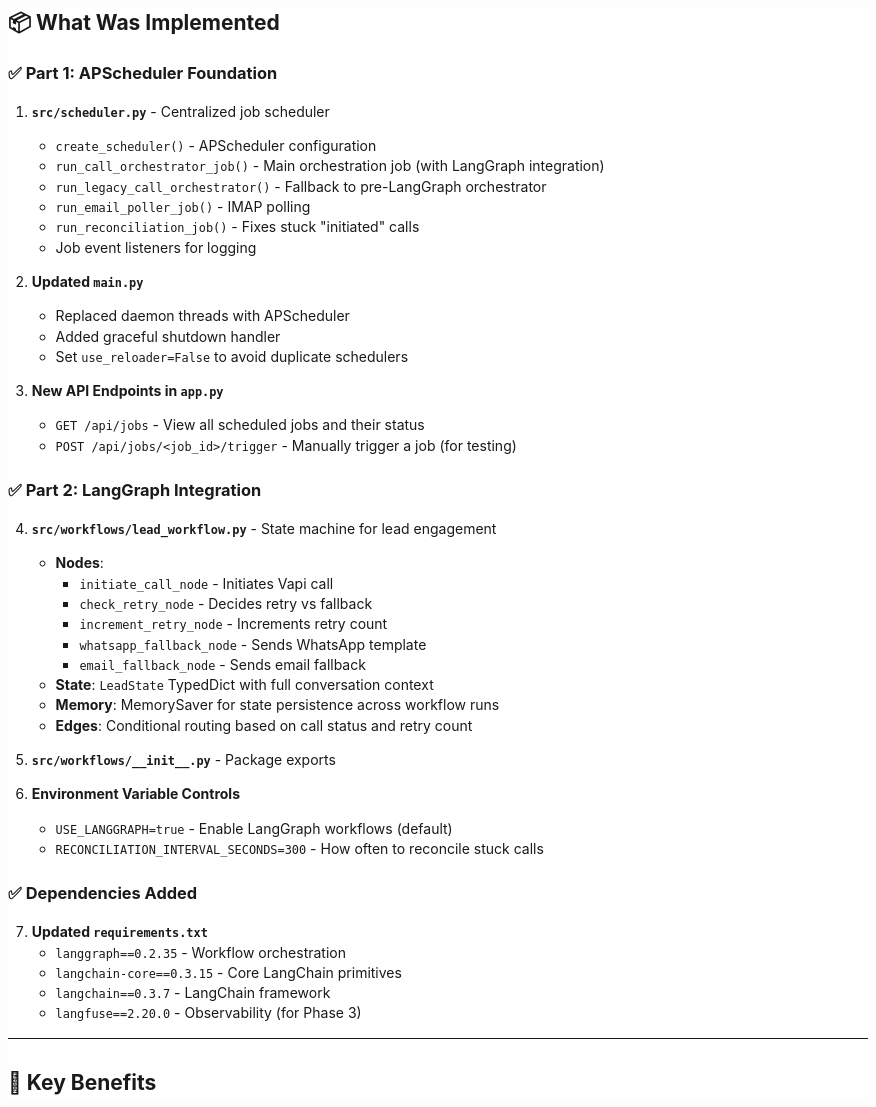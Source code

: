 
## 📦 What Was Implemented

### ✅ Part 1: APScheduler Foundation

1. **`src/scheduler.py`** - Centralized job scheduler
   - `create_scheduler()` - APScheduler configuration
   - `run_call_orchestrator_job()` - Main orchestration job (with LangGraph integration)
   - `run_legacy_call_orchestrator()` - Fallback to pre-LangGraph orchestrator
   - `run_email_poller_job()` - IMAP polling
   - `run_reconciliation_job()` - Fixes stuck "initiated" calls
   - Job event listeners for logging

2. **Updated `main.py`**
   - Replaced daemon threads with APScheduler
   - Added graceful shutdown handler
   - Set `use_reloader=False` to avoid duplicate schedulers

3. **New API Endpoints in `app.py`**
   - `GET /api/jobs` - View all scheduled jobs and their status
   - `POST /api/jobs/<job_id>/trigger` - Manually trigger a job (for testing)

### ✅ Part 2: LangGraph Integration

4. **`src/workflows/lead_workflow.py`** - State machine for lead engagement
   - **Nodes**:
     - `initiate_call_node` - Initiates Vapi call
     - `check_retry_node` - Decides retry vs fallback
     - `increment_retry_node` - Increments retry count
     - `whatsapp_fallback_node` - Sends WhatsApp template
     - `email_fallback_node` - Sends email fallback
   - **State**: `LeadState` TypedDict with full conversation context
   - **Memory**: MemorySaver for state persistence across workflow runs
   - **Edges**: Conditional routing based on call status and retry count

5. **`src/workflows/__init__.py`** - Package exports

6. **Environment Variable Controls**
   - `USE_LANGGRAPH=true` - Enable LangGraph workflows (default)
   - `RECONCILIATION_INTERVAL_SECONDS=300` - How often to reconcile stuck calls

### ✅ Dependencies Added

7. **Updated `requirements.txt`**
   - `langgraph==0.2.35` - Workflow orchestration
   - `langchain-core==0.3.15` - Core LangChain primitives
   - `langchain==0.3.7` - LangChain framework
   - `langfuse==2.20.0` - Observability (for Phase 3)

---

## 🎯 Key Benefits
